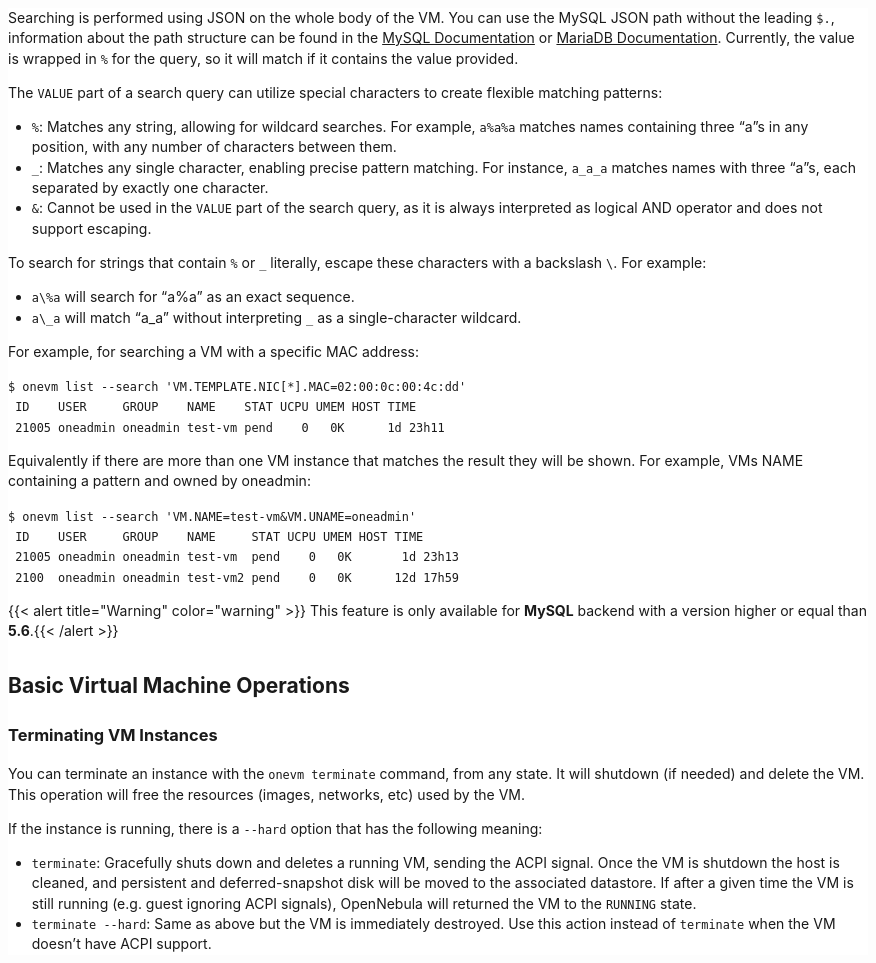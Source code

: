 Searching is performed using JSON on the whole body of the VM. You can use the MySQL JSON path without the leading `$.`, information about the path structure can be found in the [MySQL Documentation](https://dev.mysql.com/doc/refman/5.7/en/json.html#json-path-syntax) or [MariaDB Documentation](https://mariadb.com/kb/en/jsonpath-expressions/).  Currently, the value is wrapped in `%` for the query, so it will match if it contains the value provided.

The `VALUE` part of a search query can utilize special characters to create flexible matching patterns:

* `%`: Matches any string, allowing for wildcard searches. For example, `a%a%a` matches names containing three “a”s in any position, with any number of characters between them.
* `_`: Matches any single character, enabling precise pattern matching. For instance, `a_a_a` matches names with three “a”s, each separated by exactly one character.
* `&`: Cannot be used in the `VALUE` part of the search query, as it is always interpreted as logical AND operator and does not support escaping.

To search for strings that contain `%` or `_` literally, escape these characters with a backslash `\`. For example:

* `a\%a` will search for “a%a” as an exact sequence.
* `a\_a` will match “a_a” without interpreting `_` as a single-character wildcard.

For example, for searching a VM with a specific MAC address:

```default
$ onevm list --search 'VM.TEMPLATE.NIC[*].MAC=02:00:0c:00:4c:dd'
 ID    USER     GROUP    NAME    STAT UCPU UMEM HOST TIME
 21005 oneadmin oneadmin test-vm pend    0   0K      1d 23h11
```

Equivalently if there are more than one VM instance that matches the result they will be shown. For example, VMs NAME containing a pattern and owned by oneadmin:

```default
$ onevm list --search 'VM.NAME=test-vm&VM.UNAME=oneadmin'
 ID    USER     GROUP    NAME     STAT UCPU UMEM HOST TIME
 21005 oneadmin oneadmin test-vm  pend    0   0K       1d 23h13
 2100  oneadmin oneadmin test-vm2 pend    0   0K      12d 17h59
```

{{< alert title="Warning" color="warning" >}}
This feature is only available for **MySQL** backend with a version higher or equal than **5.6**.{{< /alert >}}

## Basic Virtual Machine Operations

### Terminating VM Instances

You can terminate an instance with the `onevm terminate` command, from any state. It will shutdown (if needed) and delete the VM. This operation will free the resources (images, networks, etc) used by the VM.

If the instance is running, there is a `--hard` option that has the following meaning:

* `terminate`: Gracefully shuts down and deletes a running VM, sending the ACPI signal. Once the VM is shutdown the host is cleaned, and persistent and deferred-snapshot disk will be moved to the associated datastore. If after a given time the VM is still running (e.g. guest ignoring ACPI signals), OpenNebula will returned the VM to the `RUNNING` state.
* `terminate --hard`: Same as above but the VM is immediately destroyed. Use this action instead of `terminate` when the VM doesn’t have ACPI support.

